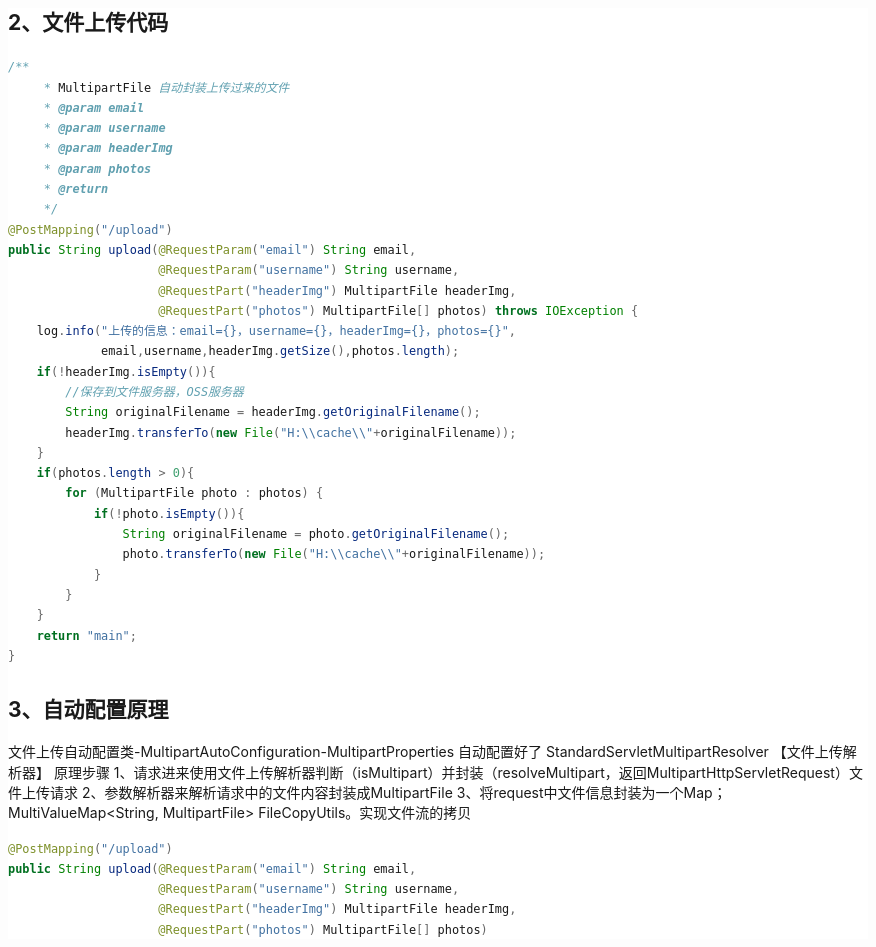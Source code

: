 ## 2、文件上传代码

```java
/**
     * MultipartFile 自动封装上传过来的文件
     * @param email
     * @param username
     * @param headerImg
     * @param photos
     * @return
     */
@PostMapping("/upload")
public String upload(@RequestParam("email") String email,
                     @RequestParam("username") String username,
                     @RequestPart("headerImg") MultipartFile headerImg,
                     @RequestPart("photos") MultipartFile[] photos) throws IOException {
    log.info("上传的信息：email={}，username={}，headerImg={}，photos={}",
             email,username,headerImg.getSize(),photos.length);
    if(!headerImg.isEmpty()){
        //保存到文件服务器，OSS服务器
        String originalFilename = headerImg.getOriginalFilename();
        headerImg.transferTo(new File("H:\\cache\\"+originalFilename));
    }
    if(photos.length > 0){
        for (MultipartFile photo : photos) {
            if(!photo.isEmpty()){
                String originalFilename = photo.getOriginalFilename();
                photo.transferTo(new File("H:\\cache\\"+originalFilename));
            }
        }
    }
    return "main";
}
```

## 3、自动配置原理  

文件上传自动配置类-MultipartAutoConfiguration-MultipartProperties 
自动配置好了 StandardServletMultipartResolver 【文件上传解析器】 
原理步骤 
	1、请求进来使用文件上传解析器判断（isMultipart）并封装（resolveMultipart，返回MultipartHttpServletRequest）文件上传请求 
	2、参数解析器来解析请求中的文件内容封装成MultipartFile 
	3、将request中文件信息封装为一个Map；MultiValueMap<String, MultipartFile> 
FileCopyUtils。实现文件流的拷贝  

```java
@PostMapping("/upload")
public String upload(@RequestParam("email") String email,
                     @RequestParam("username") String username,
                     @RequestPart("headerImg") MultipartFile headerImg,
                     @RequestPart("photos") MultipartFile[] photos)
```
